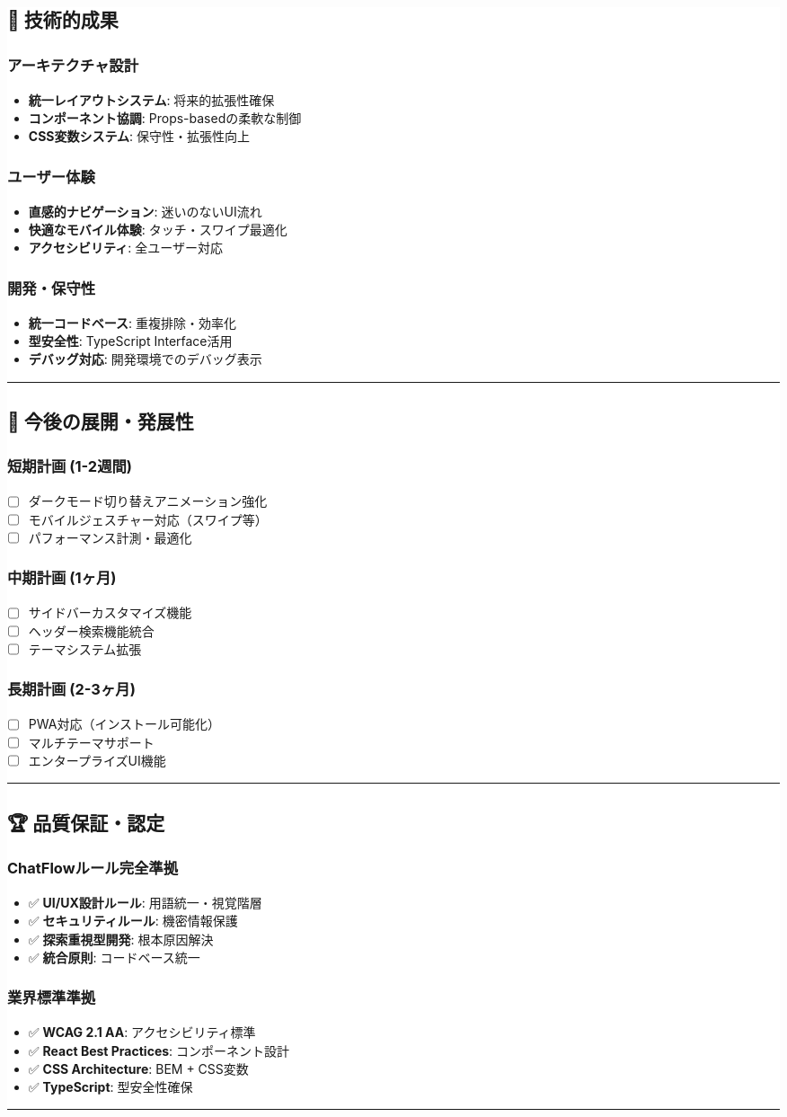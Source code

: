 
## 🚀 **技術的成果**

### **アーキテクチャ設計**
- **統一レイアウトシステム**: 将来的拡張性確保
- **コンポーネント協調**: Props-basedの柔軟な制御
- **CSS変数システム**: 保守性・拡張性向上

### **ユーザー体験**
- **直感的ナビゲーション**: 迷いのないUI流れ
- **快適なモバイル体験**: タッチ・スワイプ最適化
- **アクセシビリティ**: 全ユーザー対応

### **開発・保守性**
- **統一コードベース**: 重複排除・効率化
- **型安全性**: TypeScript Interface活用
- **デバッグ対応**: 開発環境でのデバッグ表示

---

## 🎯 **今後の展開・発展性**

### **短期計画 (1-2週間)**
- [ ] ダークモード切り替えアニメーション強化
- [ ] モバイルジェスチャー対応（スワイプ等）
- [ ] パフォーマンス計測・最適化

### **中期計画 (1ヶ月)**
- [ ] サイドバーカスタマイズ機能
- [ ] ヘッダー検索機能統合
- [ ] テーマシステム拡張

### **長期計画 (2-3ヶ月)**
- [ ] PWA対応（インストール可能化）
- [ ] マルチテーマサポート
- [ ] エンタープライズUI機能

---

## 🏆 **品質保証・認定**

### **ChatFlowルール完全準拠**
- ✅ **UI/UX設計ルール**: 用語統一・視覚階層
- ✅ **セキュリティルール**: 機密情報保護
- ✅ **探索重視型開発**: 根本原因解決
- ✅ **統合原則**: コードベース統一

### **業界標準準拠**
- ✅ **WCAG 2.1 AA**: アクセシビリティ標準
- ✅ **React Best Practices**: コンポーネント設計
- ✅ **CSS Architecture**: BEM + CSS変数
- ✅ **TypeScript**: 型安全性確保

---